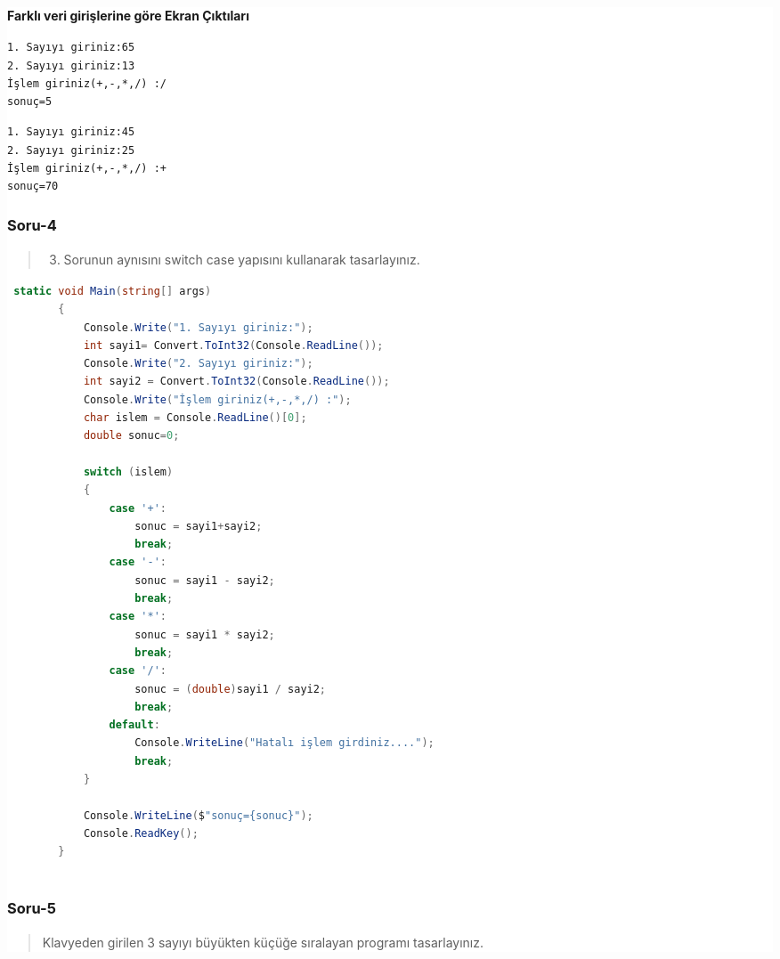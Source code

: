 **Farklı veri girişlerine göre Ekran Çıktıları**
```
1. Sayıyı giriniz:65
2. Sayıyı giriniz:13
İşlem giriniz(+,-,*,/) :/
sonuç=5
```

```
1. Sayıyı giriniz:45
2. Sayıyı giriniz:25
İşlem giriniz(+,-,*,/) :+
sonuç=70
```
 


### Soru-4 ###
> 3. Sorunun aynısını switch case yapısını kullanarak tasarlayınız.
```csharp
 static void Main(string[] args)
        {
            Console.Write("1. Sayıyı giriniz:");
            int sayi1= Convert.ToInt32(Console.ReadLine());
            Console.Write("2. Sayıyı giriniz:");
            int sayi2 = Convert.ToInt32(Console.ReadLine());
            Console.Write("İşlem giriniz(+,-,*,/) :");
            char islem = Console.ReadLine()[0];
            double sonuc=0;
            
            switch (islem)
            {
                case '+':
                    sonuc = sayi1+sayi2;
                    break;
                case '-':
                    sonuc = sayi1 - sayi2;
                    break;
                case '*':
                    sonuc = sayi1 * sayi2;
                    break;
                case '/':
                    sonuc = (double)sayi1 / sayi2;
                    break;
                default:
                    Console.WriteLine("Hatalı işlem girdiniz....");
                    break;
            }

            Console.WriteLine($"sonuç={sonuc}");
            Console.ReadKey();
        }
 
```
### Soru-5 ###
> Klavyeden girilen 3 sayıyı büyükten küçüğe sıralayan programı tasarlayınız.
